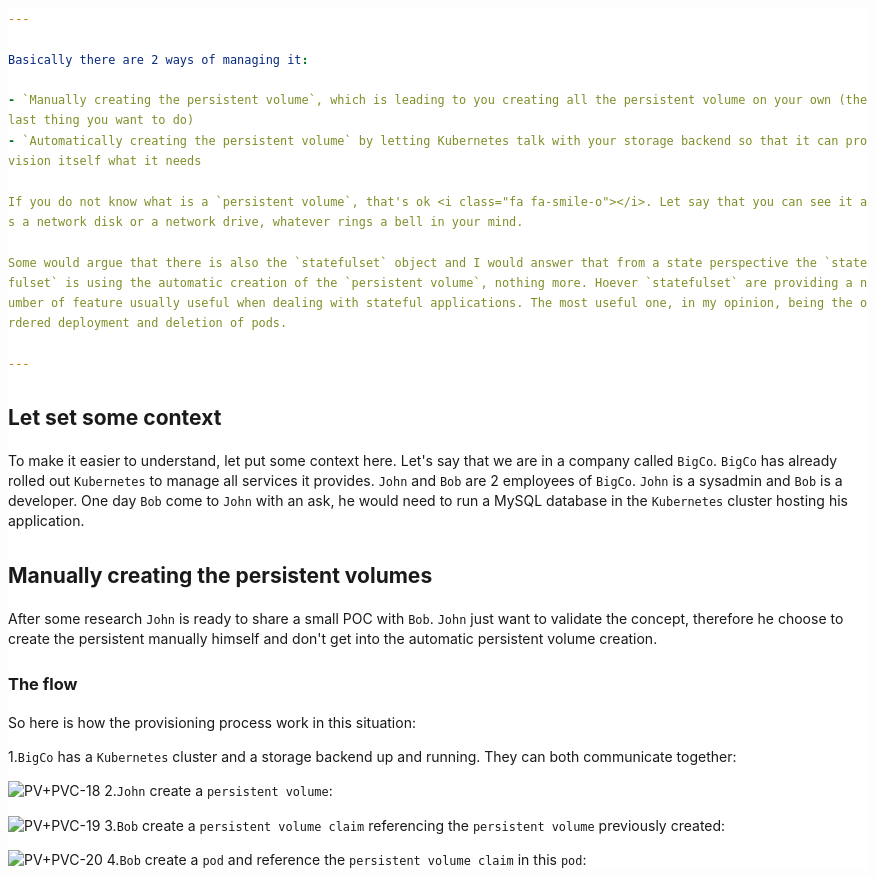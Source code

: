 ```yaml
---

Basically there are 2 ways of managing it:

- `Manually creating the persistent volume`, which is leading to you creating all the persistent volume on your own (the last thing you want to do)
- `Automatically creating the persistent volume` by letting Kubernetes talk with your storage backend so that it can provision itself what it needs

If you do not know what is a `persistent volume`, that's ok <i class="fa fa-smile-o"></i>. Let say that you can see it as a network disk or a network drive, whatever rings a bell in your mind.

Some would argue that there is also the `statefulset` object and I would answer that from a state perspective the `statefulset` is using the automatic creation of the `persistent volume`, nothing more. Hoever `statefulset` are providing a number of feature usually useful when dealing with stateful applications. The most useful one, in my opinion, being the ordered deployment and deletion of pods.

---
```


## Let set some context

To make it easier to understand, let put some context here. Let's say that we are in a company called `BigCo`. `BigCo` has already rolled out `Kubernetes` to manage all services it provides. `John` and `Bob` are 2 employees of `BigCo`. `John` is a sysadmin and `Bob` is a developer. One day `Bob` come to `John` with an ask, he would need to run a MySQL database in the `Kubernetes` cluster hosting his application.

## Manually creating the persistent volumes

After some research `John` is ready to share a small POC with `Bob`. `John` just want to validate the concept, therefore he choose to create the persistent manually himself and don't get into the automatic persistent volume creation.

### The flow

So here is how the provisioning process work in this situation:

1.`BigCo` has a `Kubernetes` cluster and a storage backend up and running. They can both communicate together:

![PV+PVC-18](/2018/assets/images//2018-09-20-How-to-provision-persistent-volume-in-Kubernetes/PV+PVC-18.jpg)
2.`John` create a `persistent volume`:

![PV+PVC-19](/2018/assets/images//2018-09-20-How-to-provision-persistent-volume-in-Kubernetes/PV+PVC-19.jpg)
3.`Bob` create a `persistent volume claim` referencing the `persistent volume` previously created:

![PV+PVC-20](/2018/assets/images//2018-09-20-How-to-provision-persistent-volume-in-Kubernetes/PV+PVC-20.jpg)
4.`Bob` create a `pod` and reference the `persistent volume claim` in this `pod`:
